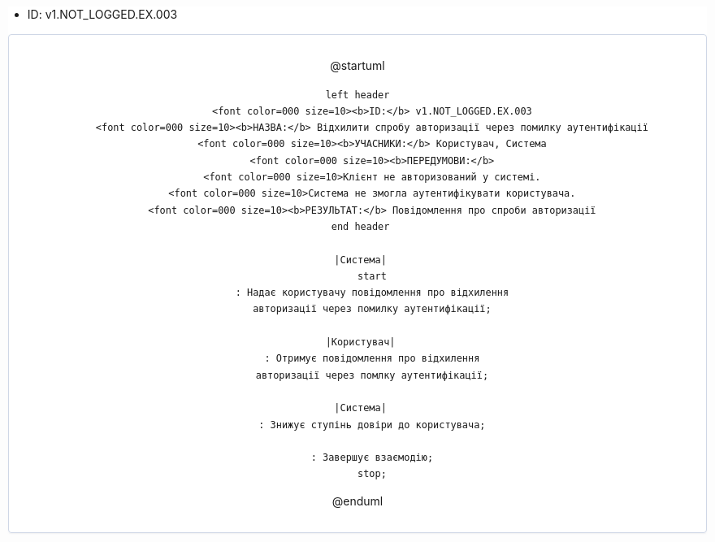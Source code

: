 - ID: v1.NOT_LOGGED.EX.003

<center style="
    border-radius:4px;
    border: 1px solid #cfd7e6;
    box-shadow: 0 1px 3px 0 rgba(89,105,129,.05), 0 1px 1px 0 rgba(0,0,0,.025);
    padding: 1em;" >

@startuml

    left header
         <font color=000 size=10><b>ID:</b> v1.NOT_LOGGED.EX.003
         <font color=000 size=10><b>НАЗВА:</b> Відхилити спробу авторизації через помилку аутентифікації
         <font color=000 size=10><b>УЧАСНИКИ:</b> Користувач, Система
         <font color=000 size=10><b>ПЕРЕДУМОВИ:</b>
         <font color=000 size=10>Клієнт не авторизований у системі.
         <font color=000 size=10>Система не змогла аутентифікувати користувача.
         <font color=000 size=10><b>РЕЗУЛЬТАТ:</b> Повідомлення про спроби авторизації
     end header

     |Система|
         start
         : Надає користувачу повідомлення про відхилення
         авторизації через помилку аутентифікації;

     |Користувач|
         : Отримує повідомлення про відхилення
         авторизації через помлку аутентифікації;

     |Система|
         : Знижує ступінь довіри до користувача;

         : Завершує взаємодію;
         stop;

@enduml

</center>
